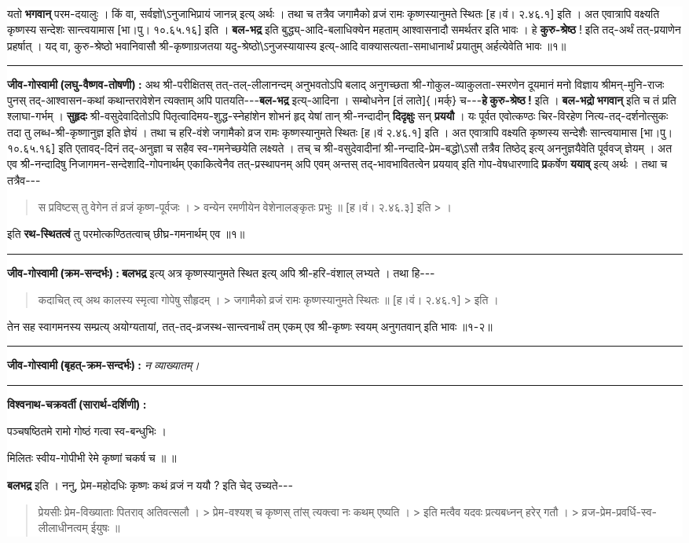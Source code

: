 यतो **भगवान्** परम-दयालुः । किं वा, सर्वज्ञो\ऽनुजाभिप्रायं जानन्न् इत्य् अर्थः । तथा च तत्रैव जगामैको व्रजं रामः कृष्णस्यानुमते स्थितः \[ह।वं। २.४६.१\] इति । अत एवात्रापि वक्ष्यति कृष्णस्य सन्देशः सान्त्वयामास \[भा।पु। १०.६५.१६\] इति । **बल-भद्र** इति बुद्ध्य्-आदि-बलाधिक्येन महताम् आश्वासनादौ समर्थतर इति भावः । हे **कुरु-श्रेष्ठ** ! इति तद्-अर्थं तत्-प्रयाणेन प्रहर्षात् । यद् वा, कुरु-श्रेष्ठो भवानिवासौ श्री-कृष्णाग्रजतया यदु-श्रेष्ठो\ऽनुजस्यायास्य इत्य्-आदि वाक्यासत्यता-समाधानार्थं प्रयातुम् अर्हत्येवेति भावः ॥१॥


______


**जीव-गोस्वामी (लघु-वैष्णव-तोषणी) :** अथ श्री-परीक्षितस् तत्-तल्-लीलानन्दम् अनुभवतोऽपि बलाद् अनुगच्छता श्री-गोकुल-व्याकुलता-स्मरणेन दूयमानं मनो विज्ञाय श्रीमन्-मुनि-राजः पुनस् तद्-आश्वासन-कथां कथान्तरावेशेन त्यक्ताम् अपि पातयति---**बल-भद्र** इत्य्-आदिना । सम्बोधनेन [तं लाते]{।मर्क्} च---**हे कुरु-श्रेष्ठ !** इति । **बल-भद्रो भगवान्** इति च तं प्रति श्लाघा-गर्भम् । **सुहृदः** श्री-वसुदेवादितोऽपि पितृत्वादिमय-शुद्ध-स्नेहांशेन शोभनं हृद् येषां तान् श्री-नन्दादीन् **दिदृक्षुः** सन् **प्रययौ** । यः पूर्वत एवोत्कण्ठः चिर-विरहेण नित्य-तद्-दर्शनोत्सुकः तदा तु लब्ध-श्री-कृष्णानुज्ञ इति ज्ञेयं । तथा च हरि-वंशे जगामैको व्रज रामः कृष्णस्यानुमते स्थितः \[ह।वं २.४६.१\] इति । अत एवात्रापि वक्ष्यति कृष्णस्य सन्देशैः सान्त्वयामास \[भा।पु। १०.६५.१६\] इति एतावद्-दिनं तद्-अनुज्ञा च सहैव स्व-गमनेच्छयेति लक्ष्यते । तच् च श्री-वसुदेवादीनां श्री-नन्दादि-प्रेम-बद्धो\ऽसौ तत्रैव तिष्ठेद् इत्य् अननुज्ञयैवेति पूर्ववज् ज्ञेयम् । अत एव श्री-नन्दादिषु निजागमन-सन्देशादि-गोपनार्थम् एकाकित्वेनैव तत्-प्रस्थापनम् अपि एवम् अन्तस् तद्-भावभावितत्वेन प्रययाव् इति गोप-वेषधारणादि **प्र**कर्षेण **ययाव्** इत्य् अर्थः । तथा च तत्रैव---

> स प्रविष्टस् तु वेगेन तं व्रजं कृष्ण-पूर्वजः । >
> वन्येन रमणीयेन वेशेनालङ्कृतः प्रभुः ॥ \[ह।वं। २.४६.३\] इति > ।

इति **रथ-स्थितत्वं** तु परमोत्कण्ठितत्वाच् छीघ्र-गमनार्थम् एव ॥१॥


______


**जीव-गोस्वामी (क्रम-सन्दर्भः) : बलभद्र** इत्य् अत्र कृष्णस्यानुमते स्थित इत्य् अपि श्री-हरि-वंशाल् लभ्यते । तथा हि---

> कदाचित् त्व् अथ कालस्य स्मृत्वा गोपेषु सौहृदम् । >
> जगामैको व्रजं रामः कृष्णस्यानुमते स्थितः ॥ \[ह।वं। २.४६.१\] > इति ।

तेन सह स्वागमनस्य सम्प्रत्य् अयोग्यतायां, तत्-तद्-व्रजस्थ-सान्त्वनार्थं तम् एकम् एव श्री-कृष्णः स्वयम् अनुगतवान् इति भावः ॥१-२॥


______


**जीव-गोस्वामी (बृहत्-क्रम-सन्दर्भः) :** *न व्याख्यातम्।*


______


**विश्वनाथ-चक्रवर्ती (सारार्थ-दर्शिणी) :**

पञ्चषष्ठितमे रामो गोष्ठं गत्वा स्व-बन्धुभिः ।

मिलितः स्वीय-गोपीभी रेमे कृष्णां चकर्ष च ॥ ॥

**बलभद्र** इति । ननु, प्रेम-महोदधिः कृष्णः कथं व्रजं न ययौ ? इति चेद् उच्यते---

> प्रेयसीः प्रेम-विख्याताः पितराव् अतिवत्सलौ । >
> प्रेम-वश्यश् च कृष्णस् तांस् त्यक्त्वा नः कथम् एष्यति । >
> इति मत्वैव यदवः प्रत्यबध्नन् हरेर् गतौ । >
> व्रज-प्रेम-प्रवर्धि-स्व-लीलाधीनत्वम् ईयुषः ॥


[^१८]: १०.४६.१७